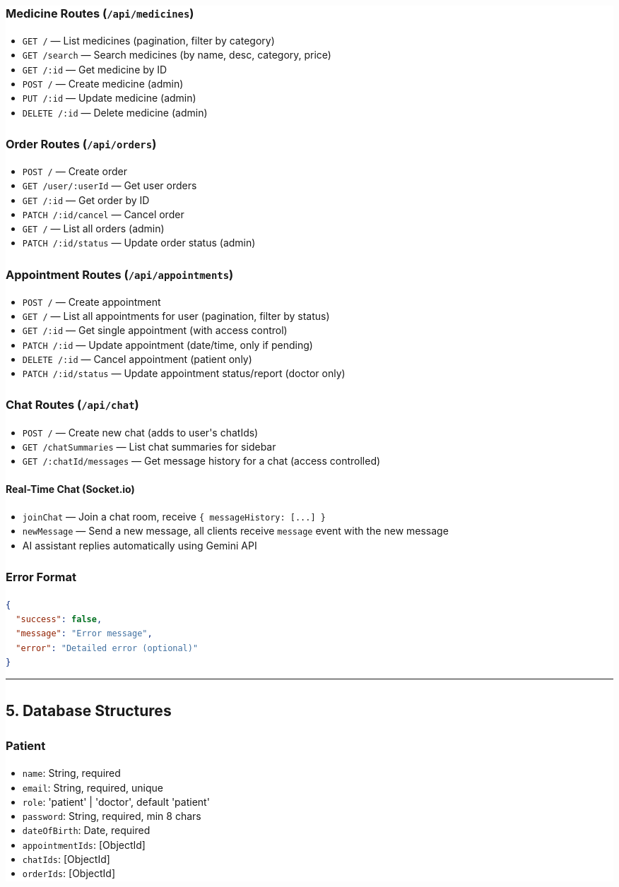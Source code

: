### Medicine Routes (`/api/medicines`)
- `GET /` — List medicines (pagination, filter by category)
- `GET /search` — Search medicines (by name, desc, category, price)
- `GET /:id` — Get medicine by ID
- `POST /` — Create medicine (admin)
- `PUT /:id` — Update medicine (admin)
- `DELETE /:id` — Delete medicine (admin)

### Order Routes (`/api/orders`)
- `POST /` — Create order
- `GET /user/:userId` — Get user orders
- `GET /:id` — Get order by ID
- `PATCH /:id/cancel` — Cancel order
- `GET /` — List all orders (admin)
- `PATCH /:id/status` — Update order status (admin)

### Appointment Routes (`/api/appointments`)
- `POST /` — Create appointment
- `GET /` — List all appointments for user (pagination, filter by status)
- `GET /:id` — Get single appointment (with access control)
- `PATCH /:id` — Update appointment (date/time, only if pending)
- `DELETE /:id` — Cancel appointment (patient only)
- `PATCH /:id/status` — Update appointment status/report (doctor only)

### Chat Routes (`/api/chat`)
- `POST /` — Create new chat (adds to user's chatIds)
- `GET /chatSummaries` — List chat summaries for sidebar
- `GET /:chatId/messages` — Get message history for a chat (access controlled)

#### Real-Time Chat (Socket.io)
- `joinChat` — Join a chat room, receive `{ messageHistory: [...] }`
- `newMessage` — Send a new message, all clients receive `message` event with the new message
- AI assistant replies automatically using Gemini API

### Error Format
```json
{
  "success": false,
  "message": "Error message",
  "error": "Detailed error (optional)"
}
```

---

## 5. Database Structures

### Patient
- `name`: String, required
- `email`: String, required, unique
- `role`: 'patient' | 'doctor', default 'patient'
- `password`: String, required, min 8 chars
- `dateOfBirth`: Date, required
- `appointmentIds`: [ObjectId]
- `chatIds`: [ObjectId]
- `orderIds`: [ObjectId]
